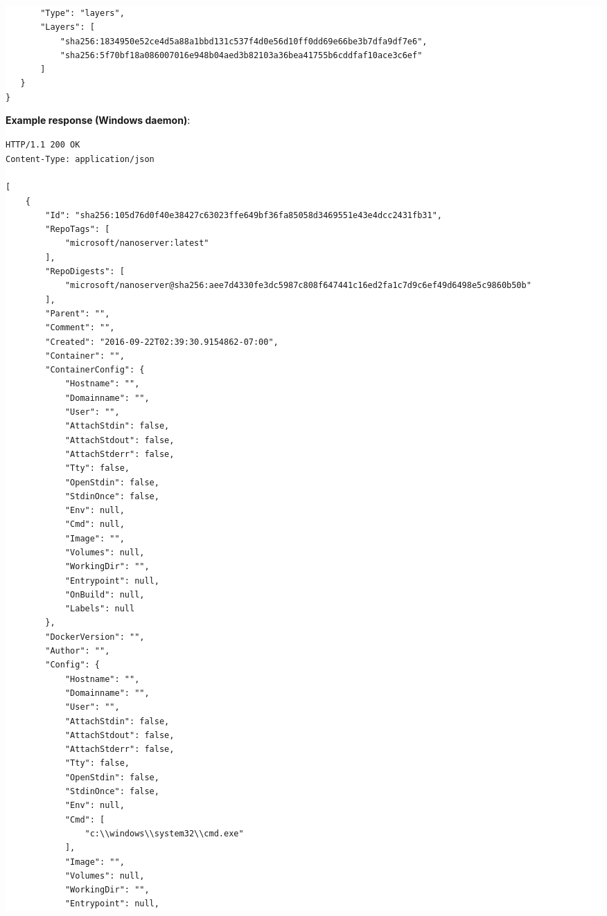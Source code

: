            "Type": "layers",
           "Layers": [
               "sha256:1834950e52ce4d5a88a1bbd131c537f4d0e56d10ff0dd69e66be3b7dfa9df7e6",
               "sha256:5f70bf18a086007016e948b04aed3b82103a36bea41755b6cddfaf10ace3c6ef"
           ]
       }
    }

**Example response (Windows daemon)**:

    HTTP/1.1 200 OK
    Content-Type: application/json

    [
        {
            "Id": "sha256:105d76d0f40e38427c63023ffe649bf36fa85058d3469551e43e4dcc2431fb31",
            "RepoTags": [
                "microsoft/nanoserver:latest"
            ],
            "RepoDigests": [
                "microsoft/nanoserver@sha256:aee7d4330fe3dc5987c808f647441c16ed2fa1c7d9c6ef49d6498e5c9860b50b"
            ],
            "Parent": "",
            "Comment": "",
            "Created": "2016-09-22T02:39:30.9154862-07:00",
            "Container": "",
            "ContainerConfig": {
                "Hostname": "",
                "Domainname": "",
                "User": "",
                "AttachStdin": false,
                "AttachStdout": false,
                "AttachStderr": false,
                "Tty": false,
                "OpenStdin": false,
                "StdinOnce": false,
                "Env": null,
                "Cmd": null,
                "Image": "",
                "Volumes": null,
                "WorkingDir": "",
                "Entrypoint": null,
                "OnBuild": null,
                "Labels": null
            },
            "DockerVersion": "",
            "Author": "",
            "Config": {
                "Hostname": "",
                "Domainname": "",
                "User": "",
                "AttachStdin": false,
                "AttachStdout": false,
                "AttachStderr": false,
                "Tty": false,
                "OpenStdin": false,
                "StdinOnce": false,
                "Env": null,
                "Cmd": [
                    "c:\\windows\\system32\\cmd.exe"
                ],
                "Image": "",
                "Volumes": null,
                "WorkingDir": "",
                "Entrypoint": null,